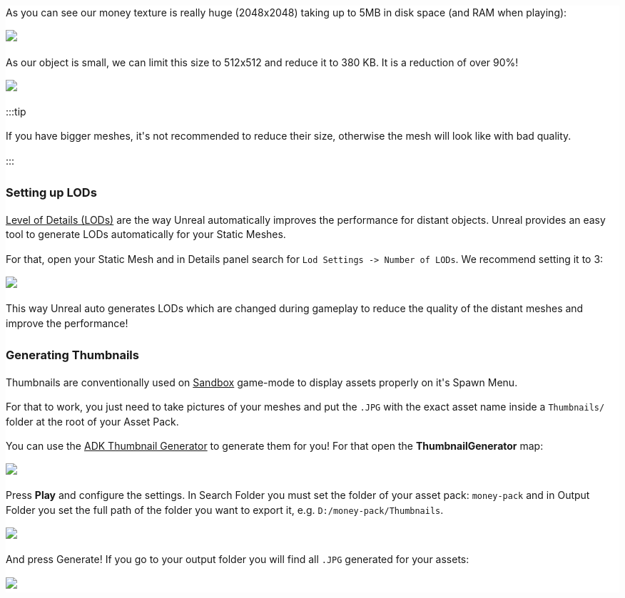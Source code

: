 As you can see our money texture is really huge (2048x2048) taking up to 5MB in disk space (and RAM when playing):

![](/img/docs/static-meshes/texture-big.webp)

As our object is small, we can limit this size to 512x512 and reduce it to 380 KB. It is a reduction of over 90%!

![](/img/docs/static-meshes/texture-small.webp)

:::tip

If you have bigger meshes, it's not recommended to reduce their size, otherwise the mesh will look like with bad quality.

:::


### Setting up LODs

[Level of Details (LODs)](https://docs.unrealengine.com/5.0/en-US/creating-and-using-lods-in-unreal-engine/) are the way Unreal automatically improves the performance for distant objects. Unreal provides an easy tool to generate LODs automatically for your Static Meshes.

For that, open your Static Mesh and in Details panel search for `Lod Settings -> Number of LODs`. We recommend setting it to 3:

![](/img/docs/static-meshes/lods.webp)

This way Unreal auto generates LODs which are changed during gameplay to reduce the quality of the distant meshes and improve the performance!


### Generating Thumbnails

Thumbnails are conventionally used on [Sandbox](https://github.com/nanos-world/nanos-world-sandbox/) game-mode to display assets properly on it's Spawn Menu.

For that to work, you just need to take pictures of your meshes and put the `.JPG` with the exact asset name inside a `Thumbnails/` folder at the root of your Asset Pack.

You can use the [ADK Thumbnail Generator](/assets-modding/creating-assets/adk-assets-development-kit.md#thumbnail-generator) to generate them for you! For that open the **ThumbnailGenerator** map:

![](/img/docs/static-meshes/thumbnails-map.webp)

Press **Play** and configure the settings. In Search Folder you must set the folder of your asset pack: `money-pack` and in Output Folder you set the full path of the folder you want to export it, e.g. `D:/money-pack/Thumbnails`.

![](/img/docs/static-meshes/thumbnails-configure.webp)

And press Generate! If you go to your output folder you will find all `.JPG` generated for your assets:

![](/img/docs/static-meshes/thumbnails-generated.webp)
